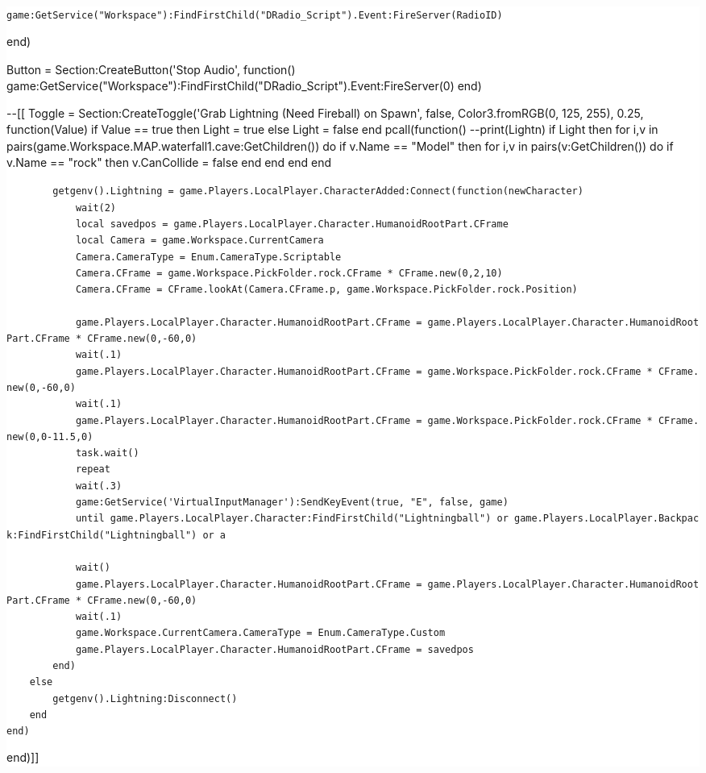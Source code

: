     game:GetService("Workspace"):FindFirstChild("DRadio_Script").Event:FireServer(RadioID)
end)

Button = Section:CreateButton('Stop Audio', function()
    game:GetService("Workspace"):FindFirstChild("DRadio_Script").Event:FireServer(0)
end)



--[[
Toggle = Section:CreateToggle('Grab Lightning (Need Fireball) on Spawn', false, Color3.fromRGB(0, 125, 255), 0.25, function(Value)
    if Value == true then
        Light = true
    else
        Light = false
    end
    pcall(function()
        --print(Lightn)
        if Light then
            for i,v in pairs(game.Workspace.MAP.waterfall1.cave:GetChildren()) do
                if v.Name == "Model" then
                    for i,v in pairs(v:GetChildren()) do
                        if v.Name == "rock" then
                            v.CanCollide = false
                        end
                    end
                end
            end

            getgenv().Lightning = game.Players.LocalPlayer.CharacterAdded:Connect(function(newCharacter)
                wait(2)
                local savedpos = game.Players.LocalPlayer.Character.HumanoidRootPart.CFrame
                local Camera = game.Workspace.CurrentCamera
                Camera.CameraType = Enum.CameraType.Scriptable
                Camera.CFrame = game.Workspace.PickFolder.rock.CFrame * CFrame.new(0,2,10)
                Camera.CFrame = CFrame.lookAt(Camera.CFrame.p, game.Workspace.PickFolder.rock.Position)

                game.Players.LocalPlayer.Character.HumanoidRootPart.CFrame = game.Players.LocalPlayer.Character.HumanoidRootPart.CFrame * CFrame.new(0,-60,0)
                wait(.1)
                game.Players.LocalPlayer.Character.HumanoidRootPart.CFrame = game.Workspace.PickFolder.rock.CFrame * CFrame.new(0,-60,0)
                wait(.1)
                game.Players.LocalPlayer.Character.HumanoidRootPart.CFrame = game.Workspace.PickFolder.rock.CFrame * CFrame.new(0,0-11.5,0)
                task.wait()
                repeat
                wait(.3)
                game:GetService('VirtualInputManager'):SendKeyEvent(true, "E", false, game)
                until game.Players.LocalPlayer.Character:FindFirstChild("Lightningball") or game.Players.LocalPlayer.Backpack:FindFirstChild("Lightningball") or a

                wait()
                game.Players.LocalPlayer.Character.HumanoidRootPart.CFrame = game.Players.LocalPlayer.Character.HumanoidRootPart.CFrame * CFrame.new(0,-60,0)
                wait(.1)
                game.Workspace.CurrentCamera.CameraType = Enum.CameraType.Custom
                game.Players.LocalPlayer.Character.HumanoidRootPart.CFrame = savedpos
            end)
        else
            getgenv().Lightning:Disconnect()
        end
    end)
end)]]

